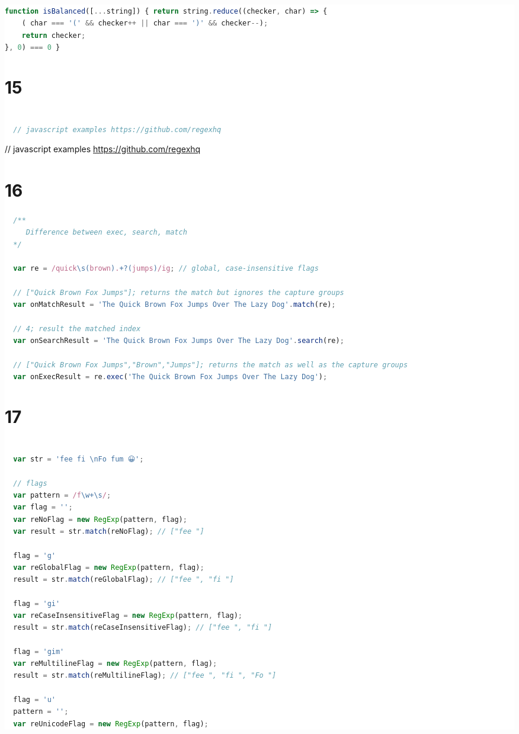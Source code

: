 ```javascript
```


```javascript
function isBalanced([...string]) { return string.reduce((checker, char) => {
	( char === '(' && checker++ || char === ')' && checker--);
	return checker;
}, 0) === 0 }
````

# 15
```javascript
  
  // javascript examples https://github.com/regexhq
```

  // javascript examples https://github.com/regexhq
# 16
```javascript
  /**
     Difference between exec, search, match 
  */

  var re = /quick\s(brown).+?(jumps)/ig; // global, case-insensitive flags
  
  // ["Quick Brown Fox Jumps"]; returns the match but ignores the capture groups
  var onMatchResult = 'The Quick Brown Fox Jumps Over The Lazy Dog'.match(re); 

  // 4; result the matched index
  var onSearchResult = 'The Quick Brown Fox Jumps Over The Lazy Dog'.search(re); 

  // ["Quick Brown Fox Jumps","Brown","Jumps"]; returns the match as well as the capture groups
  var onExecResult = re.exec('The Quick Brown Fox Jumps Over The Lazy Dog'); 

```

# 17
```javascript

  var str = 'fee fi \nFo fum 😀';

  // flags
  var pattern = /f\w+\s/;
  var flag = '';
  var reNoFlag = new RegExp(pattern, flag);
  var result = str.match(reNoFlag); // ["fee "]

  flag = 'g'
  var reGlobalFlag = new RegExp(pattern, flag);
  result = str.match(reGlobalFlag); // ["fee ", "fi "]

  flag = 'gi'
  var reCaseInsensitiveFlag = new RegExp(pattern, flag);
  result = str.match(reCaseInsensitiveFlag); // ["fee ", "fi "]
  
  flag = 'gim'
  var reMultilineFlag = new RegExp(pattern, flag);
  result = str.match(reMultilineFlag); // ["fee ", "fi ", "Fo "]

  flag = 'u'
  pattern = '';
  var reUnicodeFlag = new RegExp(pattern, flag);
```